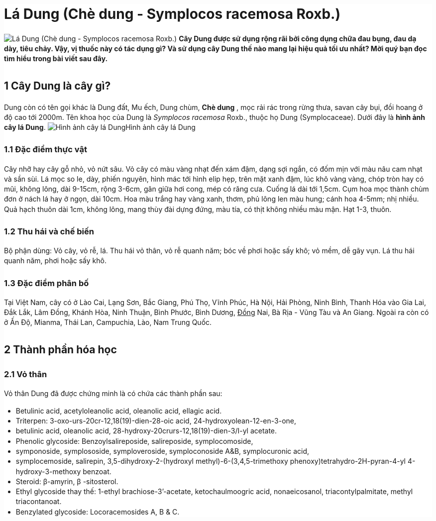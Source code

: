 # Lá Dung (Chè dung - Symplocos racemosa Roxb.)

![Lá Dung \(Chè dung - Symplocos racemosa Roxb.\)](https://trungtamthuoc.com/images/others/cay-dung-1-3075.jpg)
**Cây Dung được sử dụng rộng rãi bởi công dụng chữa đau bụng, đau dạ dày, tiêu chảy. Vậy, vị thuốc này có tác dụng gì? Và sử dụng cây Dung thế nào mang lại hiệu quả tối ưu nhất? Mời quý bạn đọc tìm hiểu trong bài viết sau đây.**
##  1 Cây Dung là cây gì?
Dung còn có tên gọi khác là Dung đất, Mu ếch, Dung chùm, **Chè dung** , mọc rải rác trong rừng thưa, savan cây bụi, đồi hoang ở độ cao tới 2000m.
Tên khoa học của Dung là _Symplocos racemosa_ Roxb., thuộc họ Dung (Symplocaceae). Dưới đây là **hình ảnh cây lá Dung**.
![Hình ảnh cây lá Dung](https://trungtamthuoc.com/images/item/cay-dung-2.jpg)Hình ảnh cây lá Dung
### 1.1 Đặc điểm thực vật
Cây nhỡ hay cây gỗ nhỏ, vỏ nứt sâu. Vỏ cây có màu vàng nhạt đến xám đậm, dạng sợi ngắn, có đốm mịn với màu nâu cam nhạt và sần sùi. Lá mọc so le, dày, phiến nguyên, hình mác tới hình elip hẹp, trên mặt xanh đậm, lúc khô vàng vàng, chóp tròn hay có mũi, không lông, dài 9-15cm, rộng 3-6cm, gân giữa hơi cong, mép có răng cưa. Cuống lá dài tới 1,5cm.
Cụm hoa mọc thành chùm đơn ở nách lá hay ở ngọn, dài 10cm. Hoa màu trắng hay vàng xanh, thơm, phủ lông len màu hung; cánh hoa 4-5mm; nhị nhiều. Quả hạch thuôn dài 1cm, không lông, mang thùy đài dựng đứng, màu tía, có thịt không nhiều màu mận. Hạt 1-3, thuôn.
### 1.2 Thu hái và chế biến
Bộ phận dùng: Vỏ cây, vỏ rễ, lá.
Thu hái vỏ thân, vỏ rễ quanh năm; bóc về phơi hoặc sấy khô; vỏ mềm, dễ gãy vụn. Lá thu hái quanh năm, phơi hoặc sấy khô.
### 1.3 Đặc điểm phân bố
Tại Việt Nam, cây có ở Lào Cai, Lạng Sơn, Bắc Giang, Phú Thọ, Vĩnh Phúc, Hà Nội, Hải Phòng, Ninh Bình, Thanh Hóa vào Gia Lai, Đắk Lắk, Lâm Đồng, Khánh Hòa, Ninh Thuận, Bình Phước, Bình Dương, [Đồng](https://trungtamthuoc.com/hoat-chat/dong "Đồng") Nai, Bà Rịa - Vũng Tàu và An Giang. Ngoài ra còn có ở Ấn Độ, Mianma, Thái Lan, Campuchia, Lào, Nam Trung Quốc.
##  2 Thành phần hóa học
### 2.1 Vỏ thân
Vỏ thân Dung đã được chứng minh là có chứa các thành phần sau:
  * Betulinic acid, acetyloleanolic acid, oleanolic acid, ellagic acid.
  * Triterpen: 3-oxo-urs-20cr-12,18(19)-dien-28-oic acid, 24-hydroxyolean-12-en-3-one,
  * betulinic acid, oleanolic acid, 28-hydroxy-20crurs-12,18(19)-dien-3/I-yl acetate.
  * Phenolic glycoside: Benzoylsalireposide, salireposide, symplocomoside,
  * symponoside, symplososide, symploveroside, symploconoside A&B, symplocuronic acid,
  * symplocemoside, salirepin, 3,5-dihydroxy-2-(hydroxyl methyl)-6-(3,4,5-trimethoxy phenoxy)tetrahydro-2H-pyran-4-yl 4-hydroxy-3-methoxy benzoat.
  * Steroid: β-amyrin, β -sitosterol.
  * Ethyl glycoside thay thế: 1-ethyl brachiose-3’-acetate, ketochaulmoogric acid, nonaeicosanol, triacontylpalmitate, methyl triacontanoat.
  * Benzylated glycoside: Locoracemosides A, B & C.
